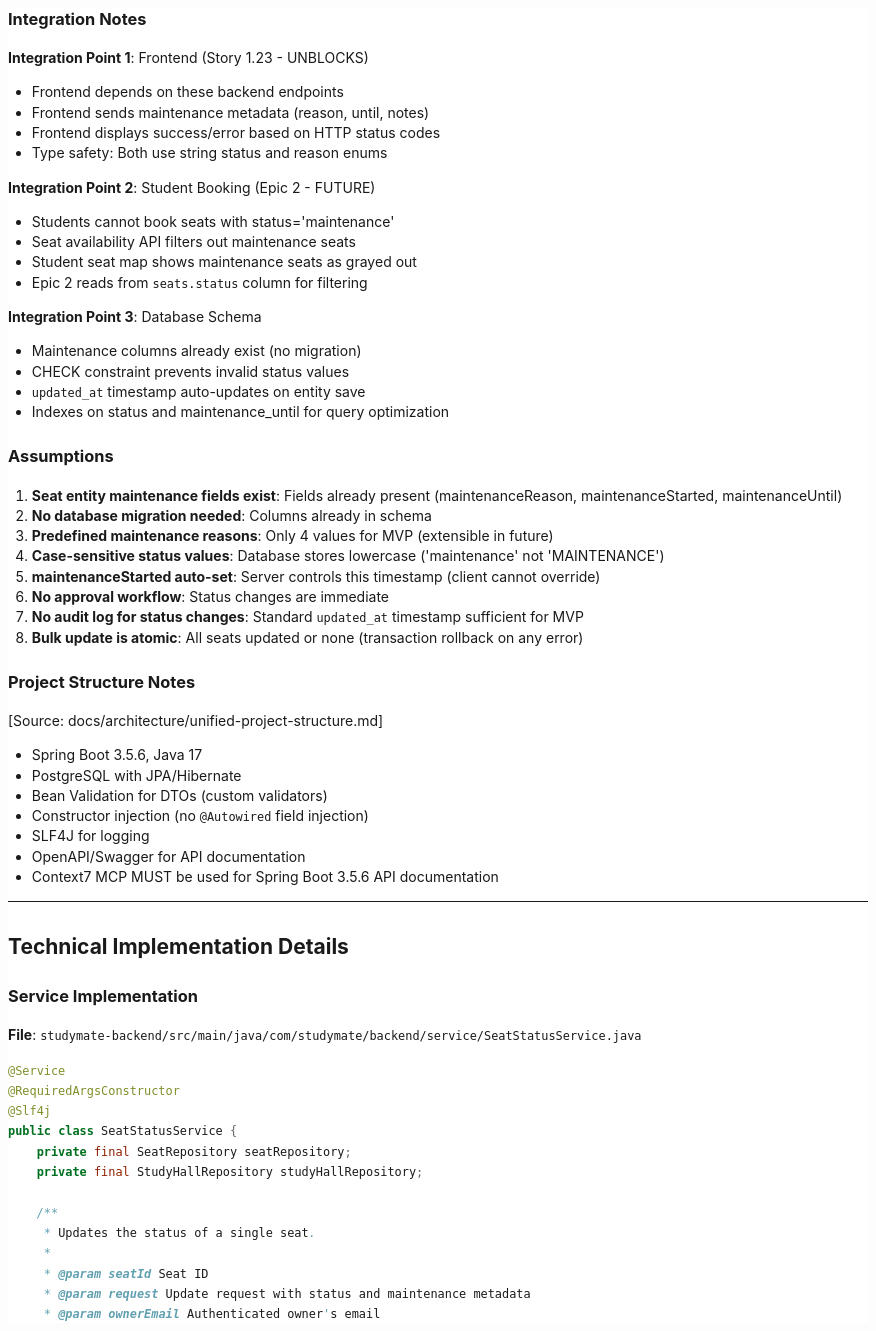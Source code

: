 ### Integration Notes

**Integration Point 1**: Frontend (Story 1.23 - UNBLOCKS)
- Frontend depends on these backend endpoints
- Frontend sends maintenance metadata (reason, until, notes)
- Frontend displays success/error based on HTTP status codes
- Type safety: Both use string status and reason enums

**Integration Point 2**: Student Booking (Epic 2 - FUTURE)
- Students cannot book seats with status='maintenance'
- Seat availability API filters out maintenance seats
- Student seat map shows maintenance seats as grayed out
- Epic 2 reads from `seats.status` column for filtering

**Integration Point 3**: Database Schema
- Maintenance columns already exist (no migration)
- CHECK constraint prevents invalid status values
- `updated_at` timestamp auto-updates on entity save
- Indexes on status and maintenance_until for query optimization

### Assumptions

1. **Seat entity maintenance fields exist**: Fields already present (maintenanceReason, maintenanceStarted, maintenanceUntil)
2. **No database migration needed**: Columns already in schema
3. **Predefined maintenance reasons**: Only 4 values for MVP (extensible in future)
4. **Case-sensitive status values**: Database stores lowercase ('maintenance' not 'MAINTENANCE')
5. **maintenanceStarted auto-set**: Server controls this timestamp (client cannot override)
6. **No approval workflow**: Status changes are immediate
7. **No audit log for status changes**: Standard `updated_at` timestamp sufficient for MVP
8. **Bulk update is atomic**: All seats updated or none (transaction rollback on any error)

### Project Structure Notes

[Source: docs/architecture/unified-project-structure.md]
- Spring Boot 3.5.6, Java 17
- PostgreSQL with JPA/Hibernate
- Bean Validation for DTOs (custom validators)
- Constructor injection (no `@Autowired` field injection)
- SLF4J for logging
- OpenAPI/Swagger for API documentation
- Context7 MCP MUST be used for Spring Boot 3.5.6 API documentation

---

## Technical Implementation Details

### Service Implementation

**File**: `studymate-backend/src/main/java/com/studymate/backend/service/SeatStatusService.java`

```java
@Service
@RequiredArgsConstructor
@Slf4j
public class SeatStatusService {
    private final SeatRepository seatRepository;
    private final StudyHallRepository studyHallRepository;

    /**
     * Updates the status of a single seat.
     *
     * @param seatId Seat ID
     * @param request Update request with status and maintenance metadata
     * @param ownerEmail Authenticated owner's email
```